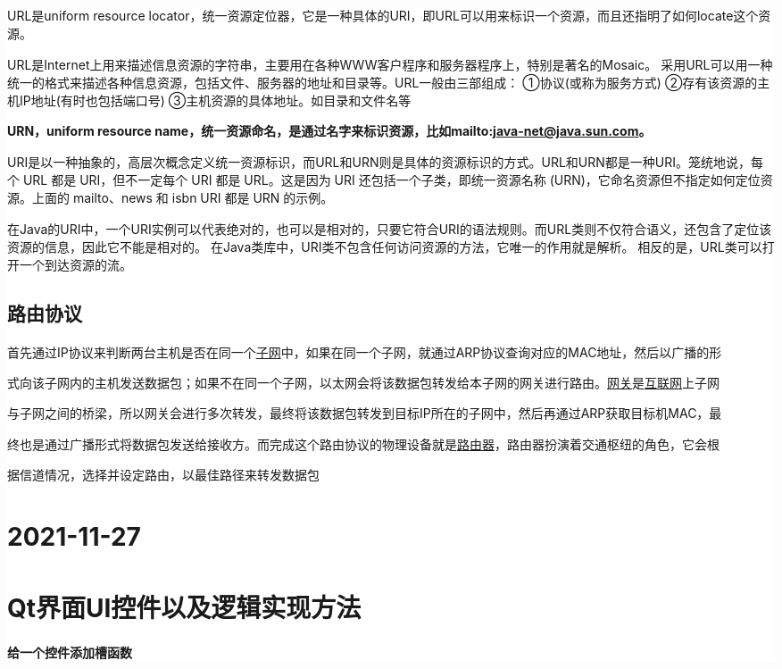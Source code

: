 URL是uniform resource locator，统一资源定位器，它是一种具体的URI，即URL可以用来标识一个资源，而且还指明了如何locate这个资源。

URL是Internet上用来描述信息资源的字符串，主要用在各种WWW客户程序和服务器程序上，特别是著名的Mosaic。
采用URL可以用一种统一的格式来描述各种信息资源，包括文件、服务器的地址和目录等。URL一般由三部组成：
①协议(或称为服务方式)
②存有该资源的主机IP地址(有时也包括端口号)
③主机资源的具体地址。如目录和文件名等

**URN，uniform resource name，统一资源命名，是通过名字来标识资源，比如mailto:java-net@java.sun.com。**

URI是以一种抽象的，高层次概念定义统一资源标识，而URL和URN则是具体的资源标识的方式。URL和URN都是一种URI。笼统地说，每个 URL 都是 URI，但不一定每个 URI 都是 URL。这是因为 URI 还包括一个子类，即统一资源名称 (URN)，它命名资源但不指定如何定位资源。上面的 mailto、news 和 isbn URI 都是 URN 的示例。

在Java的URI中，一个URI实例可以代表绝对的，也可以是相对的，只要它符合URI的语法规则。而URL类则不仅符合语义，还包含了定位该资源的信息，因此它不能是相对的。
在Java类库中，URI类不包含任何访问资源的方法，它唯一的作用就是解析。
相反的是，URL类可以打开一个到达资源的流。



## **路由协议**

首先通过IP协议来判断两台主机是否在同一个[子网](https://baike.baidu.com/item/子网/1186929)中，如果在同一个子网，就通过ARP协议查询对应的MAC地址，然后以广播的形

式向该子网内的主机发送数据包；如果不在同一个子网，以太网会将该数据包转发给本子网的网关进行路由。[网关](https://baike.baidu.com/item/网关/98992)是[互联网](https://baike.baidu.com/item/互联网/199186)上子网

与子网之间的桥梁，所以网关会进行多次转发，最终将该数据包转发到目标IP所在的子网中，然后再通过ARP获取目标机MAC，最

终也是通过广播形式将数据包发送给接收方。而完成这个路由协议的物理设备就是[路由器](https://baike.baidu.com/item/路由器/108294)，路由器扮演着交通枢纽的角色，它会根

据信道情况，选择并设定路由，以最佳路径来转发数据包

















# 2021-11-27

# Qt界面UI控件以及逻辑实现方法







**给一个控件添加槽函数**
